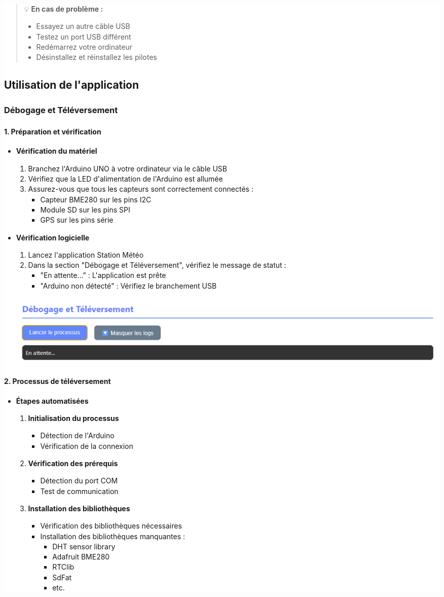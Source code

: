    > 💡 **En cas de problème :**
   > - Essayez un autre câble USB
   > - Testez un port USB différent
   > - Redémarrez votre ordinateur
   > - Désinstallez et réinstallez les pilotes

## Utilisation de l'application

### Débogage et Téléversement

#### 1. Préparation et vérification
- **Vérification du matériel**
  1. Branchez l'Arduino UNO à votre ordinateur via le câble USB
  2. Vérifiez que la LED d'alimentation de l'Arduino est allumée
  3. Assurez-vous que tous les capteurs sont correctement connectés :
     - Capteur BME280 sur les pins I2C
     - Module SD sur les pins SPI
     - GPS sur les pins série

  

- **Vérification logicielle**
  1. Lancez l'application Station Météo
  2. Dans la section "Débogage et Téléversement", vérifiez le message de statut :
     - "En attente..." : L'application est prête
     - "Arduino non détecté" : Vérifiez le branchement USB
  
  ![Interface de débogage](images_documentation/debug_interface.png)

#### 2. Processus de téléversement
- **Étapes automatisées**
  1. **Initialisation du processus**
     - Détection de l'Arduino
     - Vérification de la connexion

  2. **Vérification des prérequis**
     - Détection du port COM
     - Test de communication

  3. **Installation des bibliothèques**
     - Vérification des bibliothèques nécessaires
     - Installation des bibliothèques manquantes :
       - DHT sensor library
       - Adafruit BME280
       - RTClib
       - SdFat
       - etc.
